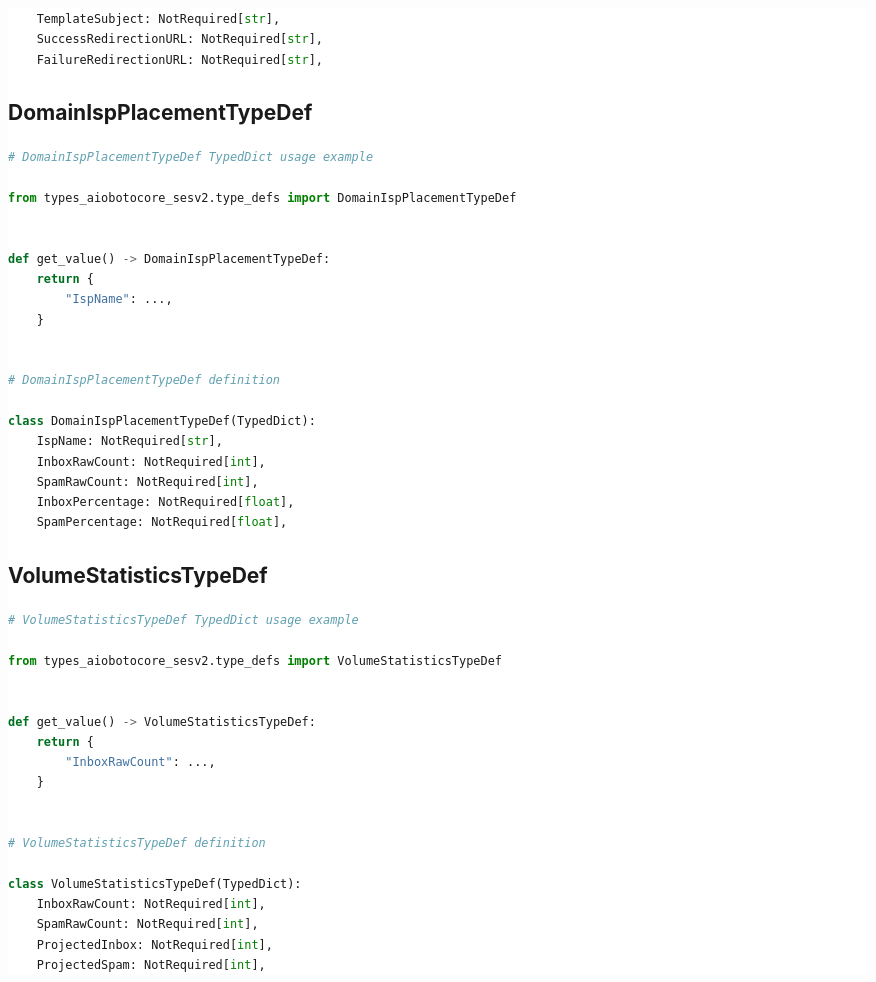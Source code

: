 ```python
    TemplateSubject: NotRequired[str],
    SuccessRedirectionURL: NotRequired[str],
    FailureRedirectionURL: NotRequired[str],
```

## DomainIspPlacementTypeDef

```python
# DomainIspPlacementTypeDef TypedDict usage example

from types_aiobotocore_sesv2.type_defs import DomainIspPlacementTypeDef


def get_value() -> DomainIspPlacementTypeDef:
    return {
        "IspName": ...,
    }


# DomainIspPlacementTypeDef definition

class DomainIspPlacementTypeDef(TypedDict):
    IspName: NotRequired[str],
    InboxRawCount: NotRequired[int],
    SpamRawCount: NotRequired[int],
    InboxPercentage: NotRequired[float],
    SpamPercentage: NotRequired[float],
```

## VolumeStatisticsTypeDef

```python
# VolumeStatisticsTypeDef TypedDict usage example

from types_aiobotocore_sesv2.type_defs import VolumeStatisticsTypeDef


def get_value() -> VolumeStatisticsTypeDef:
    return {
        "InboxRawCount": ...,
    }


# VolumeStatisticsTypeDef definition

class VolumeStatisticsTypeDef(TypedDict):
    InboxRawCount: NotRequired[int],
    SpamRawCount: NotRequired[int],
    ProjectedInbox: NotRequired[int],
    ProjectedSpam: NotRequired[int],
```
